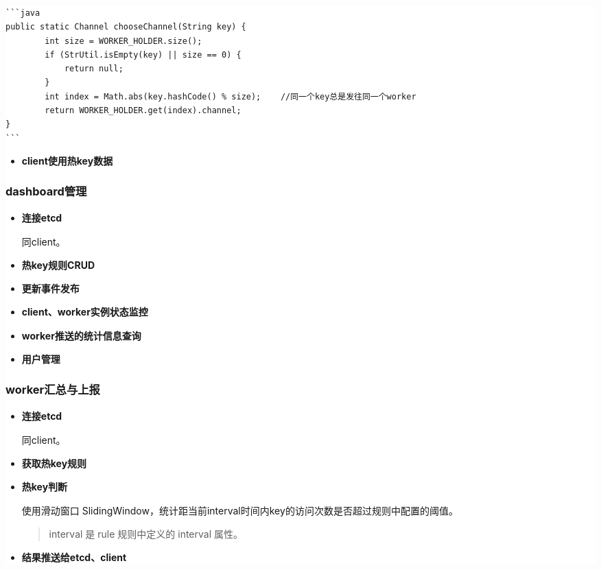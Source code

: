     ```java
    public static Channel chooseChannel(String key) {
            int size = WORKER_HOLDER.size();
            if (StrUtil.isEmpty(key) || size == 0) {
                return null;
            }
            int index = Math.abs(key.hashCode() % size);	//同一个key总是发往同一个worker
            return WORKER_HOLDER.get(index).channel;
    }
    ```

+ **client使用热key数据**

### dashboard管理

+ **连接etcd**

  同client。

+ **热key规则CRUD**

+ **更新事件发布**

+ **client、worker实例状态监控**

+ **worker推送的统计信息查询**

+ **用户管理**

### worker汇总与上报

+ **连接etcd**

  同client。

+ **获取热key规则**

+ **热key判断**

  使用滑动窗口 SlidingWindow，统计距当前interval时间内key的访问次数是否超过规则中配置的阈值。

  > interval 是 rule 规则中定义的 interval 属性。

+ **结果推送给etcd、client**